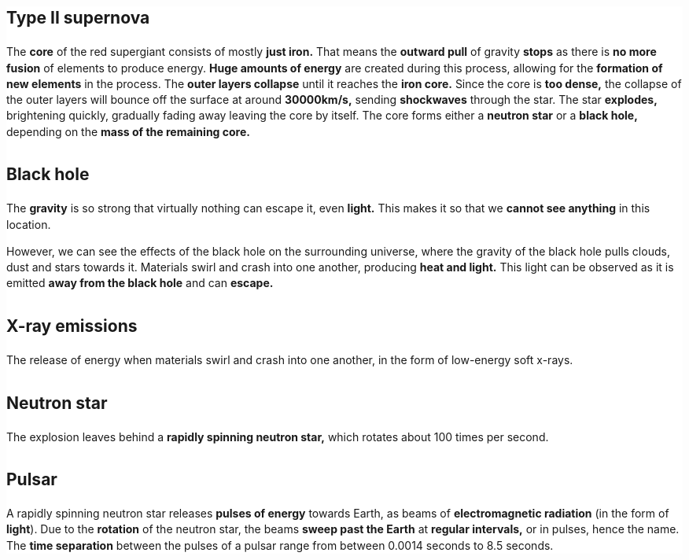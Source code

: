 ## Type II supernova

The **core** of the red supergiant consists of mostly **just iron.** That means the **outward pull** of gravity **stops** as there is **no more fusion** of elements to produce energy. **Huge amounts of energy** are created during this process, allowing for the **formation of new elements** in the process. The **outer layers collapse** until it reaches the **iron core.** Since the core is **too dense,** the collapse of the outer layers will bounce off the surface at around **30000km/s,** sending **shockwaves** through the star. The star **explodes,** brightening quickly, gradually fading away leaving the core by itself. The core forms either a **neutron star** or a **black hole,** depending on the **mass of the remaining core.** 

## Black hole

The **gravity** is so strong that virtually nothing can escape it, even **light.** This makes it so that we **cannot see anything** in this location. 

However, we can see the effects of the black hole on the surrounding universe, where the gravity of the black hole pulls clouds, dust and stars towards it. Materials swirl and crash into one another, producing **heat and light.** This light can be observed as it is emitted **away from the black hole** and can **escape.** 

## X-ray emissions

The release of energy when materials swirl and crash into one another, in the form of low-energy soft x-rays.

## Neutron star

The explosion leaves behind a **rapidly spinning neutron star,** which rotates about 100 times per second.

## Pulsar

A rapidly spinning neutron star releases **pulses of energy** towards Earth, as beams of **electromagnetic radiation** (in the form of **light**). Due to the **rotation** of the neutron star, the beams **sweep past the Earth** at **regular intervals,** or in pulses, hence the name. The **time separation** between the pulses of a pulsar range from between 0.0014 seconds to 8.5 seconds.